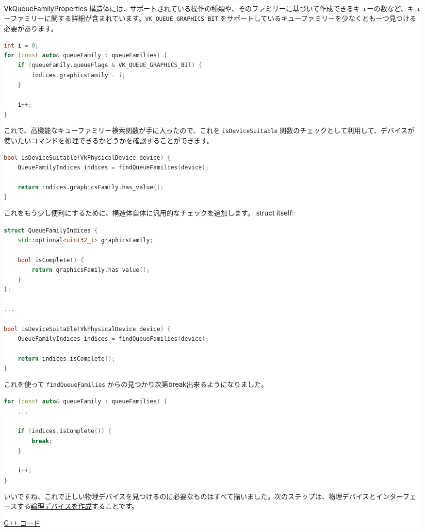 VkQueueFamilyProperties 構造体には、サポートされている操作の種類や、そのファミリーに基づいて作成できるキューの数など、キューファミリーに関する詳細が含まれています。`VK_QUEUE_GRAPHICS_BIT` をサポートしているキューファミリーを少なくとも一つ見つける必要があります。

```c++
int i = 0;
for (const auto& queueFamily : queueFamilies) {
    if (queueFamily.queueFlags & VK_QUEUE_GRAPHICS_BIT) {
        indices.graphicsFamily = i;
    }

    i++;
}
```

これで、高機能なキューファミリー検索関数が手に入ったので、これを `isDeviceSuitable` 関数のチェックとして利用して、デバイスが使いたいコマンドを処理できるかどうかを確認することができます。

```c++
bool isDeviceSuitable(VkPhysicalDevice device) {
    QueueFamilyIndices indices = findQueueFamilies(device);

    return indices.graphicsFamily.has_value();
}
```

これをもう少し便利にするために、構造体自体に汎用的なチェックを追加します。
struct itself:

```c++
struct QueueFamilyIndices {
    std::optional<uint32_t> graphicsFamily;

    bool isComplete() {
        return graphicsFamily.has_value();
    }
};

...

bool isDeviceSuitable(VkPhysicalDevice device) {
    QueueFamilyIndices indices = findQueueFamilies(device);

    return indices.isComplete();
}
```

これを使って `findQueueFamilies` からの見つかり次第break出来るようになりました。

```c++
for (const auto& queueFamily : queueFamilies) {
    ...

    if (indices.isComplete()) {
        break;
    }

    i++;
}
```

いいですね、これで正しい物理デバイスを見つけるのに必要なものはすべて揃いました。次のステップは、物理デバイスとインターフェースする[論理デバイスを作成](!ja/三角形を描く/セットアップ/論理デバイスとキュー)することです。

[C++ コード](/code/03_physical_device_selection.cpp)
